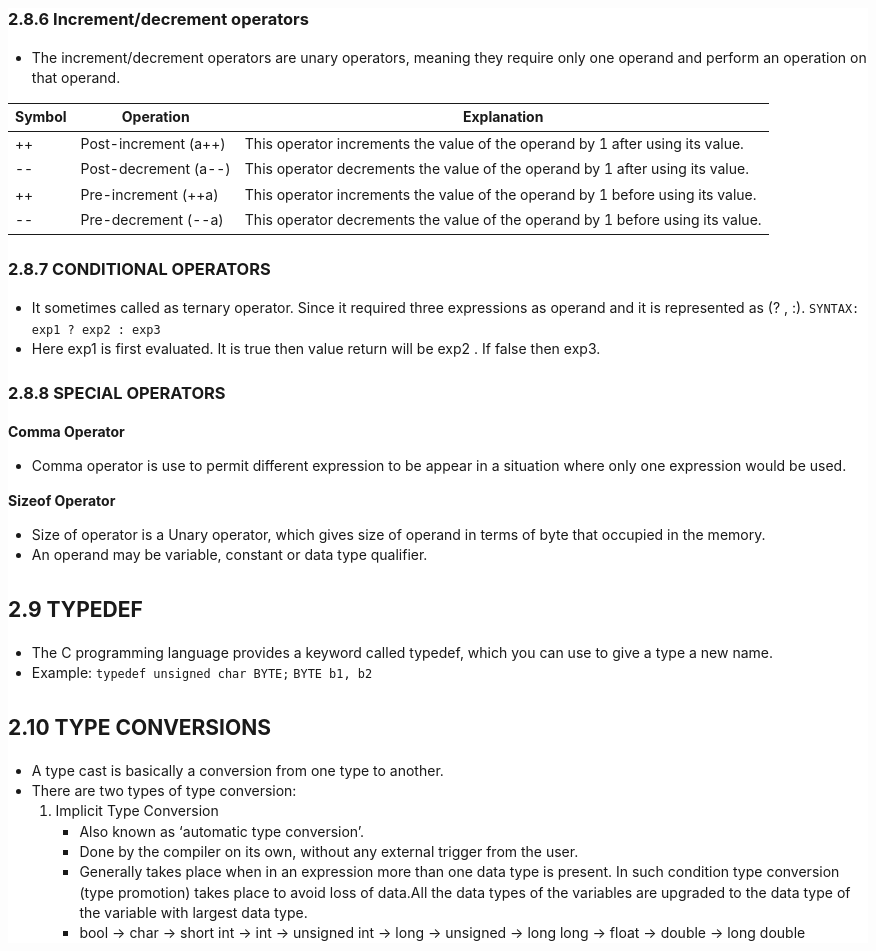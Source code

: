### 2.8.6 Increment/decrement operators

- The increment/decrement operators are unary operators, meaning they require only one operand and perform an operation on that operand.

| **Symbol** | **Operation**        | **Explanation**                                                                |
| ---------- | -------------------- | ------------------------------------------------------------------------------ |
| ++         | Post-increment (a++) | This operator increments the value of the operand by 1 after using its value.  |
| --         | Post-decrement (a--) | This operator decrements the value of the operand by 1 after using its value.  |
| ++         | Pre-increment (++a)  | This operator increments the value of the operand by 1 before using its value. |
| --         | Pre-decrement (--a)  | This operator decrements the value of the operand by 1 before using its value. | 

### 2.8.7 CONDITIONAL OPERATORS

- It sometimes called as ternary operator. Since it required three expressions as operand and it is represented as (? , :).
`SYNTAX:    exp1 ? exp2 : exp3`
- Here exp1 is first evaluated. It is true then value return will be exp2 . If false then exp3.

### 2.8.8 SPECIAL OPERATORS

**Comma Operator**

- Comma operator is use to permit different expression to be appear in a situation where only one expression would be used.

**Sizeof Operator**

- Size of operator is a Unary operator, which gives size of operand in terms of byte that occupied in the memory.
- An operand may be variable, constant or data type qualifier.


## 2.9 TYPEDEF

- The C programming language provides a keyword called typedef, which you can use to give a type a new name.
- Example: 
 `typedef unsigned char BYTE;`
 `BYTE b1, b2`

## 2.10 TYPE CONVERSIONS

- A type cast is basically a conversion from one type to another. 
- There are two types of type conversion:
	1. Implicit Type Conversion
		- Also known as ‘automatic type conversion’.
		- Done by the compiler on its own, without any external trigger from the user.
		- Generally takes place when in an expression more than one data type is present. In such condition type conversion (type promotion) takes place to avoid loss of data.All the data types of the variables are upgraded to the data type of the variable with largest data type.
		- bool -> char -> short int -> int -> unsigned int -> long -> unsigned -> long long -> float -> double -> long double
	